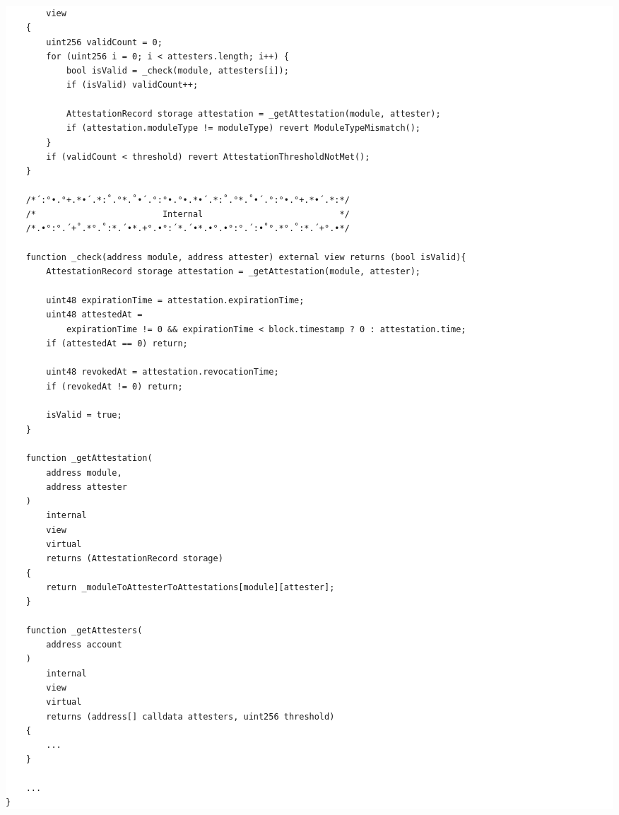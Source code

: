 ```solidity
        view
    {
        uint256 validCount = 0;
        for (uint256 i = 0; i < attesters.length; i++) {
            bool isValid = _check(module, attesters[i]);
            if (isValid) validCount++;

            AttestationRecord storage attestation = _getAttestation(module, attester);
            if (attestation.moduleType != moduleType) revert ModuleTypeMismatch();
        }
        if (validCount < threshold) revert AttestationThresholdNotMet();
    }

    /*´:°•.°+.*•´.*:˚.°*.˚•´.°:°•.°•.*•´.*:˚.°*.˚•´.°:°•.°+.*•´.*:*/
    /*                         Internal                           */
    /*.•°:°.´+˚.*°.˚:*.´•*.+°.•°:´*.´•*.•°.•°:°.´:•˚°.*°.˚:*.´+°.•*/

    function _check(address module, address attester) external view returns (bool isValid){
        AttestationRecord storage attestation = _getAttestation(module, attester);

        uint48 expirationTime = attestation.expirationTime;
        uint48 attestedAt =
            expirationTime != 0 && expirationTime < block.timestamp ? 0 : attestation.time;
        if (attestedAt == 0) return;

        uint48 revokedAt = attestation.revocationTime;
        if (revokedAt != 0) return;

        isValid = true;
    }

    function _getAttestation(
        address module,
        address attester
    )
        internal
        view
        virtual
        returns (AttestationRecord storage)
    {
        return _moduleToAttesterToAttestations[module][attester];
    }

    function _getAttesters(
        address account
    )
        internal
        view
        virtual
        returns (address[] calldata attesters, uint256 threshold)
    {
        ...
    }

    ...
}
```
